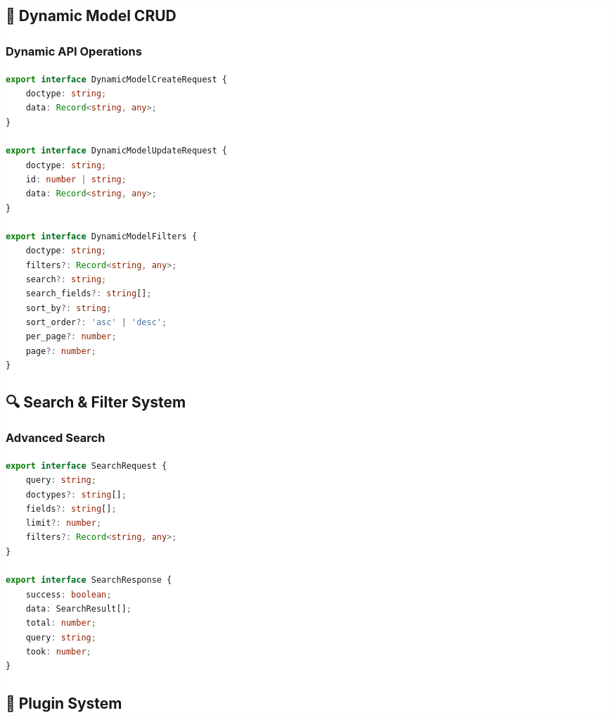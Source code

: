 ## 🔄 Dynamic Model CRUD

### **Dynamic API Operations**
```typescript
export interface DynamicModelCreateRequest {
    doctype: string;
    data: Record<string, any>;
}

export interface DynamicModelUpdateRequest {
    doctype: string;
    id: number | string;
    data: Record<string, any>;
}

export interface DynamicModelFilters {
    doctype: string;
    filters?: Record<string, any>;
    search?: string;
    search_fields?: string[];
    sort_by?: string;
    sort_order?: 'asc' | 'desc';
    per_page?: number;
    page?: number;
}
```

## 🔍 Search & Filter System

### **Advanced Search**
```typescript
export interface SearchRequest {
    query: string;
    doctypes?: string[];
    fields?: string[];
    limit?: number;
    filters?: Record<string, any>;
}

export interface SearchResponse {
    success: boolean;
    data: SearchResult[];
    total: number;
    query: string;
    took: number;
}
```

## 🔌 Plugin System
